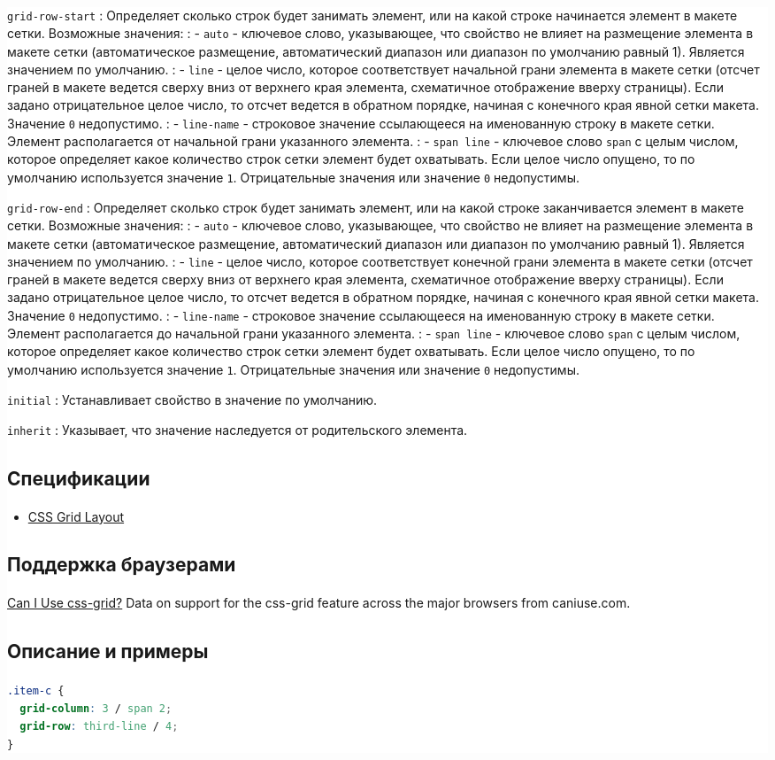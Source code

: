 `grid-row-start`
: Определяет сколько строк будет занимать элемент, или на какой строке начинается элемент в макете сетки. Возможные значения:
: - `auto` - ключевое слово, указывающее, что свойство не влияет на размещение элемента в макете сетки (автоматическое размещение, автоматический диапазон или диапазон по умолчанию равный 1). Является значением по умолчанию.
: - `line` - целое число, которое соответствует начальной грани элемента в макете сетки (отсчет граней в макете ведется сверху вниз от верхнего края элемента, схематичное отображение вверху страницы). Если задано отрицательное целое число, то отсчет ведется в обратном порядке, начиная с конечного края явной сетки макета. Значение `0` недопустимо.
: - `line-name` - строковое значение ссылающееся на именованную строку в макете сетки. Элемент располагается от начальной грани указанного элемента.
: - `span line` - ключевое слово `span` с целым числом, которое определяет какое количество строк сетки элемент будет охватывать. Если целое число опущено, то по умолчанию используется значение `1`. Отрицательные значения или значение `0` недопустимы.

`grid-row-end`
: Определяет сколько строк будет занимать элемент, или на какой строке заканчивается элемент в макете сетки. Возможные значения:
: - `auto` - ключевое слово, указывающее, что свойство не влияет на размещение элемента в макете сетки (автоматическое размещение, автоматический диапазон или диапазон по умолчанию равный 1). Является значением по умолчанию.
: - `line` - целое число, которое соответствует конечной грани элемента в макете сетки (отсчет граней в макете ведется сверху вниз от верхнего края элемента, схематичное отображение вверху страницы). Если задано отрицательное целое число, то отсчет ведется в обратном порядке, начиная с конечного края явной сетки макета. Значение `0` недопустимо.
: - `line-name` - строковое значение ссылающееся на именованную строку в макете сетки. Элемент располагается до начальной грани указанного элемента.
: - `span line` - ключевое слово `span` с целым числом, которое определяет какое количество строк сетки элемент будет охватывать. Если целое число опущено, то по умолчанию используется значение `1`. Отрицательные значения или значение `0` недопустимы.

`initial`
: Устанавливает свойство в значение по умолчанию.

`inherit`
: Указывает, что значение наследуется от родительского элемента.

## Спецификации

- [CSS Grid Layout](https://drafts.csswg.org/css-grid/#propdef-grid-row)

## Поддержка браузерами

<p class="ciu_embed" data-feature="css-grid" data-periods="future_1,current,past_1,past_2">
  <a href="http://caniuse.com/#feat=css-grid">Can I Use css-grid?</a> Data on support for the css-grid feature across the major browsers from caniuse.com.
</p>

## Описание и примеры

```css
.item-c {
  grid-column: 3 / span 2;
  grid-row: third-line / 4;
}
```
